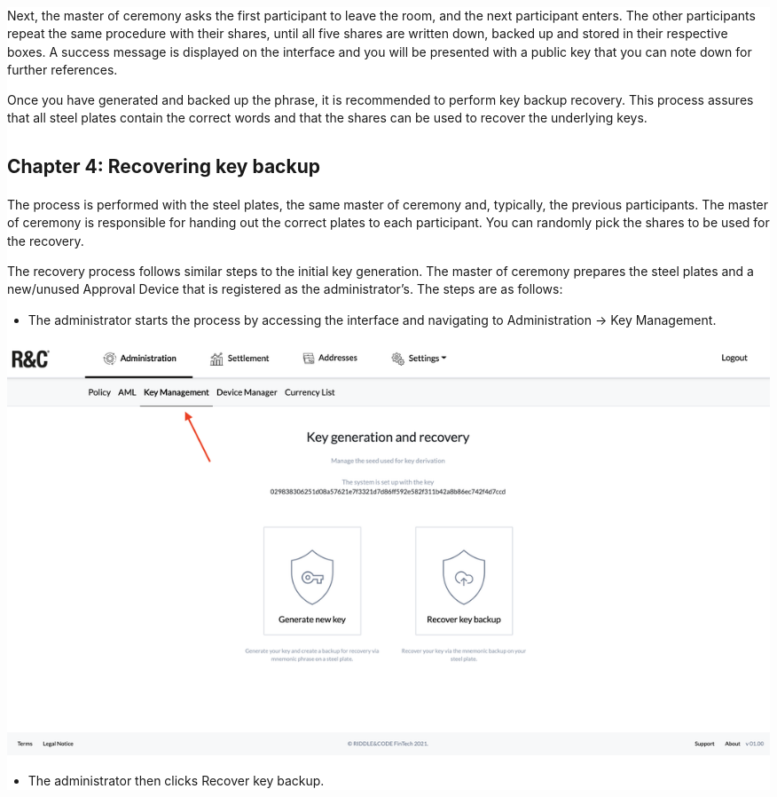 Next, the master of ceremony asks the first participant to leave the room, and the next participant enters.
The other participants repeat the same procedure with their shares, until all five shares are written down, backed up and stored in their respective boxes. A success message is displayed on the interface and you will be presented with a public key that you can note down for further references.

Once you have generated and backed up the phrase, it is recommended to perform key backup recovery. This process assures that all steel plates contain the correct words and that the shares can be used to recover the underlying keys.


## Chapter 4: Recovering key backup
The process is performed with the steel plates, the same master of ceremony and, typically, the previous participants. The master of ceremony is responsible for handing out the correct plates to each participant. You can randomly pick the shares to be used for the recovery.

The recovery process follows similar steps to the initial key generation. The master of ceremony prepares the steel plates and a new/unused Approval Device that is registered as the administrator’s. The steps are as follows:
* The administrator starts the process by accessing the interface and navigating to Administration -> Key Management.

![Key management](./assets/administration_keymanagement.png)

* The administrator then clicks Recover key backup.
